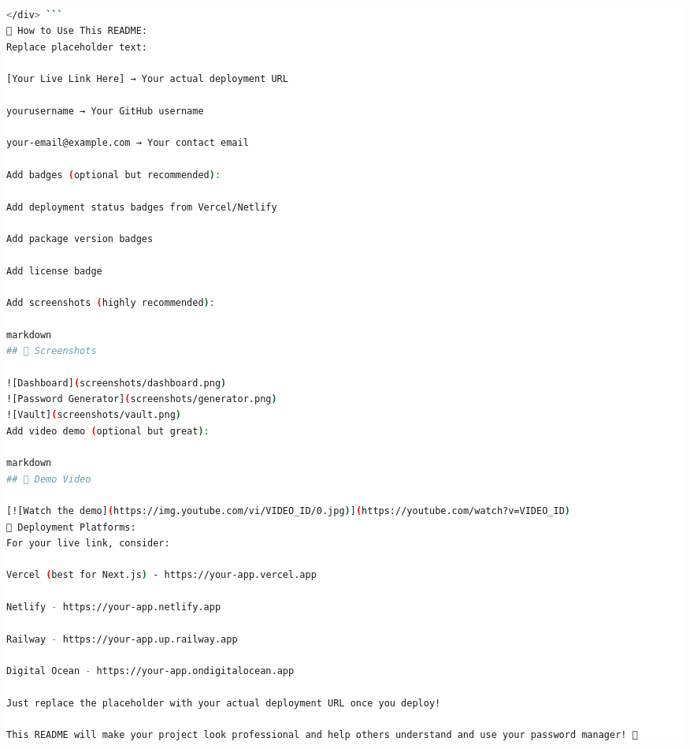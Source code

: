    ```bash
</div> ```
🎯 How to Use This README:
Replace placeholder text:

[Your Live Link Here] → Your actual deployment URL

yourusername → Your GitHub username

your-email@example.com → Your contact email

Add badges (optional but recommended):

Add deployment status badges from Vercel/Netlify

Add package version badges

Add license badge

Add screenshots (highly recommended):

markdown
## 📸 Screenshots

![Dashboard](screenshots/dashboard.png)
![Password Generator](screenshots/generator.png)
![Vault](screenshots/vault.png)
Add video demo (optional but great):

markdown
## 🎥 Demo Video

[![Watch the demo](https://img.youtube.com/vi/VIDEO_ID/0.jpg)](https://youtube.com/watch?v=VIDEO_ID)
🚀 Deployment Platforms:
For your live link, consider:

Vercel (best for Next.js) - https://your-app.vercel.app

Netlify - https://your-app.netlify.app

Railway - https://your-app.up.railway.app

Digital Ocean - https://your-app.ondigitalocean.app

Just replace the placeholder with your actual deployment URL once you deploy!

This README will make your project look professional and help others understand and use your password manager! 🎉
